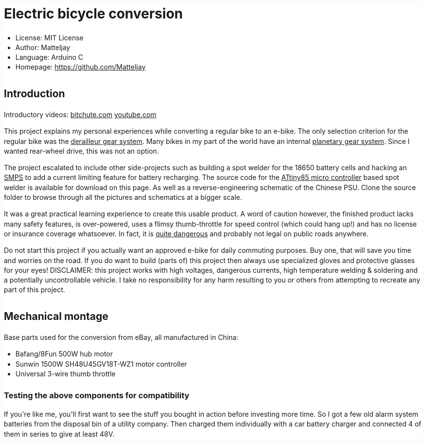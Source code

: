 # Electric bicycle conversion

- License: MIT License
- Author: Matteljay
- Language: Arduino C
- Homepage: https://github.com/Matteljay


## Introduction

Introductory videos: [bitchute.com](https://www.bitchute.com/video/TFtoIIF0EaJG) [youtube.com](https://youtu.be/klWlLkqpsk8)

This project explains my personal experiences while converting a regular bike to an e-bike. The only selection criterion for the regular bike was the [derailleur gear system](https://en.wikipedia.org/wiki/Derailleur_gears). Many bikes in my part of the world have an internal [planetary gear system](https://en.wikipedia.org/wiki/Epicyclic_gearing). Since I wanted rear-wheel drive, this was not an option.

The project escalated to include other side-projects such as building a spot welder for the 18650 battery cells and hacking an [SMPS](https://en.wikipedia.org/wiki/Switched-mode_power_supply) to add a current limiting feature for battery recharging. The source code for the [ATtiny85 micro controller](https://www.microchip.com/wwwproducts/en/ATtiny85) based spot welder is available for download on this page. As well as a reverse-engineering schematic of the Chinese PSU. Clone the source folder to browse through all the pictures and schematics at a bigger scale.

It was a great practical learning experience to create this usable product. A word of caution however, the finished product lacks many safety features, is over-powered, uses a flimsy thumb-throttle for speed control (which could hang up!) and has no license or insurance coverage whatsoever. In fact, it is [quite dangerous](img/dangerous.jpg) and probably not legal on public roads anywhere.

Do not start this project if you actually want an approved e-bike for daily commuting purposes. Buy one, that will save you time and worries on the road. If you do want to build (parts of) this project then always use specialized gloves and protective glasses for your eyes!
DISCLAIMER: this project works with high voltages, dangerous currents, high temperature welding & soldering and a potentially uncontrollable vehicle. I take no responsibility for any harm resulting to you or others from attempting to recreate any part of this project.


## Mechanical montage

Base parts used for the conversion from eBay, all manufactured in China:
- Bafang/8Fun 500W hub motor
- Sunwin 1500W SH48U45GV18T-WZ1 motor controller
- Universal 3-wire thumb throttle

### Testing the above components for compatibility

If you're like me, you'll first want to see the stuff you bought in action before investing more time. So I got a few old alarm system batteries from the disposal bin of a utility company. Then charged them individually with a car battery charger and connected 4 of them in series to give at least 48V.
